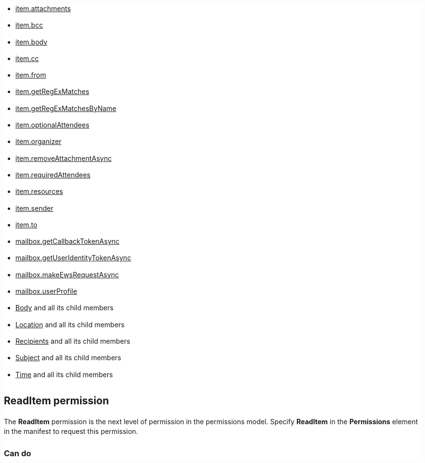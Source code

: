   - [item.attachments](http://dev.outlook.com/reference/add-ins/Office.context.mailbox.item.html)
    
  - [item.bcc](http://dev.outlook.com/reference/add-ins/Office.context.mailbox.item.html)
    
  - [item.body](http://dev.outlook.com/reference/add-ins/Office.context.mailbox.item.html)
    
  - [item.cc](http://dev.outlook.com/reference/add-ins/Office.context.mailbox.item.html)
    
  - [item.from](http://dev.outlook.com/reference/add-ins/Office.context.mailbox.item.html)
    
  - [item.getRegExMatches](http://dev.outlook.com/reference/add-ins/Office.context.mailbox.item.html)
    
  - [item.getRegExMatchesByName](http://dev.outlook.com/reference/add-ins/Office.context.mailbox.item.html)
    
  - [item.optionalAttendees](http://dev.outlook.com/reference/add-ins/Office.context.mailbox.item.html)
    
  - [item.organizer](http://dev.outlook.com/reference/add-ins/Office.context.mailbox.item.html)
    
  - [item.removeAttachmentAsync](http://dev.outlook.com/reference/add-ins/Office.context.mailbox.item.html)
    
  - [item.requiredAttendees](http://dev.outlook.com/reference/add-ins/Office.context.mailbox.item.html)
    
  - [item.resources](http://dev.outlook.com/reference/add-ins/Office.context.mailbox.item.html)
    
  - [item.sender](http://dev.outlook.com/reference/add-ins/Office.context.mailbox.item.html)
    
  - [item.to](http://dev.outlook.com/reference/add-ins/Office.context.mailbox.item.html)
    
  - [mailbox.getCallbackTokenAsync](http://dev.outlook.com/reference/add-ins/Office.context.mailbox.html)
    
  - [mailbox.getUserIdentityTokenAsync](http://dev.outlook.com/reference/add-ins/Office.context.mailbox.html)
    
  - [mailbox.makeEwsRequestAsync](http://dev.outlook.com/reference/add-ins/Office.context.mailbox.html)
    
  - [mailbox.userProfile](http://dev.outlook.com/reference/add-ins/Office.context.mailbox.userProfile.html)
    
  - [Body](http://dev.outlook.com/reference/add-ins/Body.html) and all its child members
    
  - [Location](http://dev.outlook.com/reference/add-ins/Location.html) and all its child members
    
  - [Recipients](http://dev.outlook.com/reference/add-ins/Recipients.html) and all its child members
    
  - [Subject](http://dev.outlook.com/reference/add-ins/Subject.html) and all its child members
    
  - [Time](http://dev.outlook.com/reference/add-ins/Time.html) and all its child members
    

## ReadItem permission


The  **ReadItem** permission is the next level of permission in the permissions model. Specify **ReadItem** in the **Permissions** element in the manifest to request this permission.


### Can do
